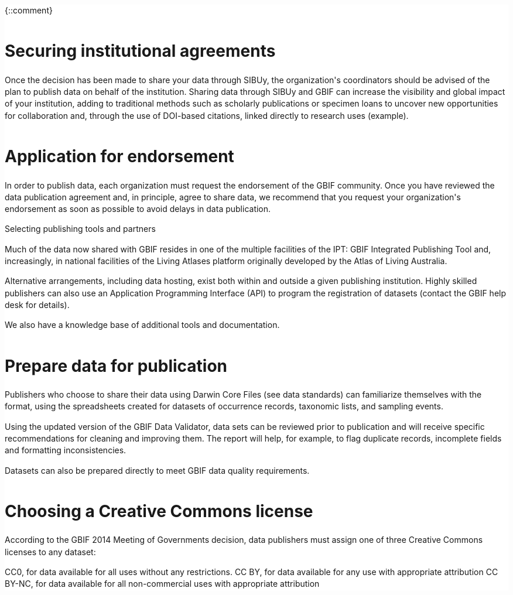 <iframe src="https://docs.google.com/forms/d/e/1FAIpQLScP6n8b9roP33eF374CcKsJeVNjRb2JdcwnLsWhTbpjeEOWaQ/viewform?embedded=true" width="700" height="4550" frameborder="0" marginheight="0" marginwidth="0">Loading…</iframe>

{::comment}

# Securing institutional agreements

Once the decision has been made to share your data through SIBUy, the organization's coordinators should be advised of the plan to publish data on behalf of the institution. Sharing data through SIBUy and GBIF can increase the visibility and global impact of your institution, adding to traditional methods such as scholarly publications or specimen loans to uncover new opportunities for collaboration and, through the use of DOI-based citations, linked directly to research uses (example).

# Application for endorsement

In order to publish data, each organization must request the endorsement of the GBIF community. Once you have reviewed the data publication agreement and, in principle, agree to share data, we recommend that you request your organization's endorsement as soon as possible to avoid delays in data publication.

Selecting publishing tools and partners

Much of the data now shared with GBIF resides in one of the multiple facilities of the IPT: GBIF Integrated Publishing Tool and, increasingly, in national facilities of the Living Atlases platform originally developed by the Atlas of Living Australia.

Alternative arrangements, including data hosting, exist both within and outside a given publishing institution. Highly skilled publishers can also use an Application Programming Interface (API) to program the registration of datasets (contact the GBIF help desk for details).

We also have a knowledge base of additional tools and documentation.

# Prepare data for publication

Publishers who choose to share their data using Darwin Core Files (see data standards) can familiarize themselves with the format, using the spreadsheets created for datasets of occurrence records, taxonomic lists, and sampling events.

Using the updated version of the GBIF Data Validator, data sets can be reviewed prior to publication and will receive specific recommendations for cleaning and improving them. The report will help, for example, to flag duplicate records, incomplete fields and formatting inconsistencies.

Datasets can also be prepared directly to meet GBIF data quality requirements.

# Choosing a Creative Commons license

According to the GBIF 2014 Meeting of Governments decision, data publishers must assign one of three Creative Commons licenses to any dataset:

CC0, for data available for all uses without any restrictions.
CC BY, for data available for any use with appropriate attribution
CC BY-NC, for data available for all non-commercial uses with appropriate attribution
